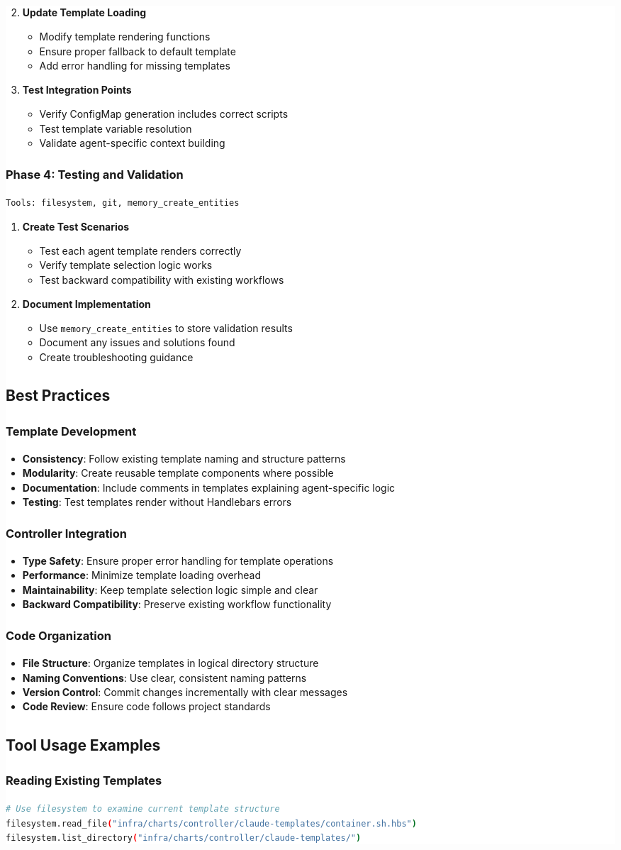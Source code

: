 2. **Update Template Loading**
   - Modify template rendering functions
   - Ensure proper fallback to default template
   - Add error handling for missing templates

3. **Test Integration Points**
   - Verify ConfigMap generation includes correct scripts
   - Test template variable resolution
   - Validate agent-specific context building

### Phase 4: Testing and Validation
```
Tools: filesystem, git, memory_create_entities
```

1. **Create Test Scenarios**
   - Test each agent template renders correctly
   - Verify template selection logic works
   - Test backward compatibility with existing workflows

2. **Document Implementation**
   - Use `memory_create_entities` to store validation results
   - Document any issues and solutions found
   - Create troubleshooting guidance

## Best Practices

### Template Development
- **Consistency**: Follow existing template naming and structure patterns
- **Modularity**: Create reusable template components where possible
- **Documentation**: Include comments in templates explaining agent-specific logic
- **Testing**: Test templates render without Handlebars errors

### Controller Integration  
- **Type Safety**: Ensure proper error handling for template operations
- **Performance**: Minimize template loading overhead
- **Maintainability**: Keep template selection logic simple and clear
- **Backward Compatibility**: Preserve existing workflow functionality

### Code Organization
- **File Structure**: Organize templates in logical directory structure
- **Naming Conventions**: Use clear, consistent naming patterns
- **Version Control**: Commit changes incrementally with clear messages
- **Code Review**: Ensure code follows project standards

## Tool Usage Examples

### Reading Existing Templates
```bash
# Use filesystem to examine current template structure
filesystem.read_file("infra/charts/controller/claude-templates/container.sh.hbs")
filesystem.list_directory("infra/charts/controller/claude-templates/")
```
